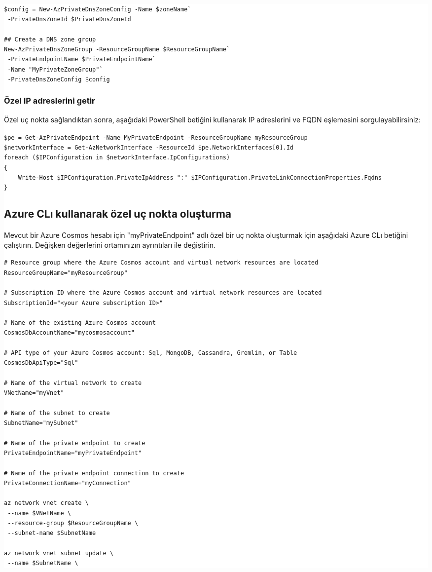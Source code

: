 ```azurepowershell-interactive
$config = New-AzPrivateDnsZoneConfig -Name $zoneName`
 -PrivateDnsZoneId $PrivateDnsZoneId

## Create a DNS zone group
New-AzPrivateDnsZoneGroup -ResourceGroupName $ResourceGroupName`
 -PrivateEndpointName $PrivateEndpointName`
 -Name "MyPrivateZoneGroup"`
 -PrivateDnsZoneConfig $config
```

### <a name="fetch-the-private-ip-addresses"></a>Özel IP adreslerini getir

Özel uç nokta sağlandıktan sonra, aşağıdaki PowerShell betiğini kullanarak IP adreslerini ve FQDN eşlemesini sorgulayabilirsiniz:

```azurepowershell-interactive
$pe = Get-AzPrivateEndpoint -Name MyPrivateEndpoint -ResourceGroupName myResourceGroup
$networkInterface = Get-AzNetworkInterface -ResourceId $pe.NetworkInterfaces[0].Id
foreach ($IPConfiguration in $networkInterface.IpConfigurations)
{
    Write-Host $IPConfiguration.PrivateIpAddress ":" $IPConfiguration.PrivateLinkConnectionProperties.Fqdns
}
```

## <a name="create-a-private-endpoint-by-using-azure-cli"></a>Azure CLı kullanarak özel uç nokta oluşturma

Mevcut bir Azure Cosmos hesabı için "myPrivateEndpoint" adlı özel bir uç nokta oluşturmak için aşağıdaki Azure CLı betiğini çalıştırın. Değişken değerlerini ortamınızın ayrıntıları ile değiştirin.

```azurecli-interactive
# Resource group where the Azure Cosmos account and virtual network resources are located
ResourceGroupName="myResourceGroup"

# Subscription ID where the Azure Cosmos account and virtual network resources are located
SubscriptionId="<your Azure subscription ID>"

# Name of the existing Azure Cosmos account
CosmosDbAccountName="mycosmosaccount"

# API type of your Azure Cosmos account: Sql, MongoDB, Cassandra, Gremlin, or Table
CosmosDbApiType="Sql"

# Name of the virtual network to create
VNetName="myVnet"

# Name of the subnet to create
SubnetName="mySubnet"

# Name of the private endpoint to create
PrivateEndpointName="myPrivateEndpoint"

# Name of the private endpoint connection to create
PrivateConnectionName="myConnection"

az network vnet create \
 --name $VNetName \
 --resource-group $ResourceGroupName \
 --subnet-name $SubnetName

az network vnet subnet update \
 --name $SubnetName \
```